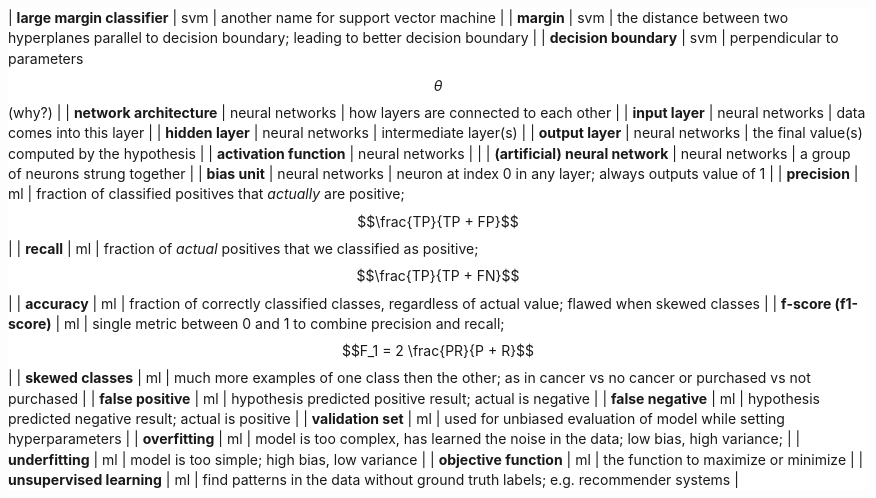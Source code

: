 | **large margin classifier**                             | svm                      | another name for support vector machine                                                                                                                                                |
| **margin**                                              | svm                      | the distance between two hyperplanes parallel to decision boundary; leading to better decision boundary                                                                                |
| **decision boundary**                                   | svm                      | perpendicular to parameters $$\theta$$ (why?)                                                                                                                                          |
| **network architecture**                                | neural networks          | how layers are connected to each other                                                                                                                                                 |
| **input layer**                                         | neural networks          | data comes into this layer                                                                                                                                                             |
| **hidden layer**                                        | neural networks          | intermediate layer(s)                                                                                                                                                                  |
| **output layer**                                        | neural networks          | the final value(s) computed by the hypothesis                                                                                                                                          |
| **activation function**                                 | neural networks          |                                                                                                                                                                                        |
| **(artificial) neural network**                         | neural networks          | a group of neurons strung together                                                                                                                                                     |
| **bias unit**                                           | neural networks          | neuron at index 0 in any layer; always outputs value of 1                                                                                                                              |
| **precision**                                           | ml                       | fraction of classified positives that _actually_ are positive; $$\frac{TP}{TP + FP}$$                                                                                                  |
| **recall**                                              | ml                       | fraction of _actual_ positives that we classified as positive; $$\frac{TP}{TP + FN}$$                                                                                                  |
| **accuracy**                                            | ml                       | fraction of correctly classified classes, regardless of actual value; flawed when skewed classes                                                                                       |
| **f-score (f1-score)**                                  | ml                       | single metric between 0 and 1 to combine precision and recall; $$F_1 = 2 \frac{PR}{P + R}$$                                                                                            |
| **skewed classes**                                      | ml                       | much more examples of one class then the other; as in cancer vs no cancer or purchased vs not purchased                                                                                |
| **false positive**                                      | ml                       | hypothesis predicted positive result; actual is negative                                                                                                                               |
| **false negative**                                      | ml                       | hypothesis predicted negative result; actual is positive                                                                                                                               |
| **validation set**                                      | ml                       | used for unbiased evaluation of model while setting hyperparameters                                                                                                                    |
| **overfitting**                                         | ml                       | model is too complex, has learned the noise in the data; low bias, high variance;                                                                                                      |
| **underfitting**                                        | ml                       | model is too simple; high bias, low variance                                                                                                                                           |
| **objective function**                                  | ml                       | the function to maximize or minimize                                                                                                                                                   |
| **unsupervised learning**                               | ml                       | find patterns in the data without ground truth labels; e.g. recommender systems                                                                                                        |